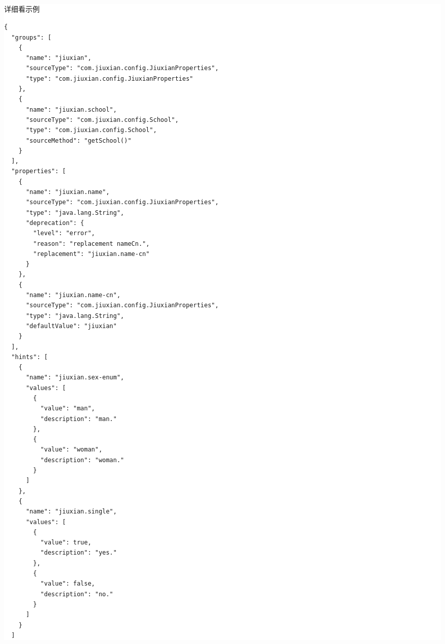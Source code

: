 详细看示例



```xml
{
  "groups": [
    {
      "name": "jiuxian",
      "sourceType": "com.jiuxian.config.JiuxianProperties",
      "type": "com.jiuxian.config.JiuxianProperties"
    },
    {
      "name": "jiuxian.school",
      "sourceType": "com.jiuxian.config.School",
      "type": "com.jiuxian.config.School",
      "sourceMethod": "getSchool()"
    }
  ],
  "properties": [
    {
      "name": "jiuxian.name",
      "sourceType": "com.jiuxian.config.JiuxianProperties",
      "type": "java.lang.String",
      "deprecation": {
        "level": "error",
        "reason": "replacement nameCn.",
        "replacement": "jiuxian.name-cn"
      }
    },
    {
      "name": "jiuxian.name-cn",
      "sourceType": "com.jiuxian.config.JiuxianProperties",
      "type": "java.lang.String",
      "defaultValue": "jiuxian"
    }
  ],
  "hints": [
    {
      "name": "jiuxian.sex-enum",
      "values": [
        {
          "value": "man",
          "description": "man."
        },
        {
          "value": "woman",
          "description": "woman."
        }
      ]
    },
    {
      "name": "jiuxian.single",
      "values": [
        {
          "value": true,
          "description": "yes."
        },
        {
          "value": false,
          "description": "no."
        }
      ]
    }
  ]
```